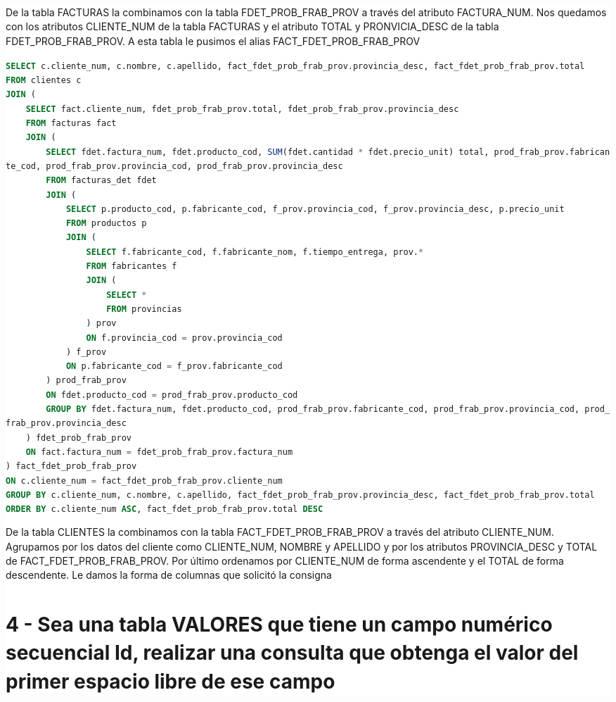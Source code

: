 De la tabla FACTURAS la combinamos con la tabla FDET_PROB_FRAB_PROV a través del atributo FACTURA_NUM. Nos quedamos con los atributos CLIENTE_NUM de la tabla FACTURAS y el atributo TOTAL y PRONVICIA_DESC de la tabla FDET_PROB_FRAB_PROV.
A esta tabla le pusimos el alias FACT_FDET_PROB_FRAB_PROV

```sql
SELECT c.cliente_num, c.nombre, c.apellido, fact_fdet_prob_frab_prov.provincia_desc, fact_fdet_prob_frab_prov.total
FROM clientes c
JOIN (
	SELECT fact.cliente_num, fdet_prob_frab_prov.total, fdet_prob_frab_prov.provincia_desc
	FROM facturas fact
	JOIN (
		SELECT fdet.factura_num, fdet.producto_cod, SUM(fdet.cantidad * fdet.precio_unit) total, prod_frab_prov.fabricante_cod, prod_frab_prov.provincia_cod, prod_frab_prov.provincia_desc
		FROM facturas_det fdet
		JOIN (
			SELECT p.producto_cod, p.fabricante_cod, f_prov.provincia_cod, f_prov.provincia_desc, p.precio_unit
			FROM productos p
			JOIN (
				SELECT f.fabricante_cod, f.fabricante_nom, f.tiempo_entrega, prov.*
				FROM fabricantes f
				JOIN (
					SELECT *
					FROM provincias
				) prov
				ON f.provincia_cod = prov.provincia_cod
			) f_prov
			ON p.fabricante_cod = f_prov.fabricante_cod
		) prod_frab_prov
		ON fdet.producto_cod = prod_frab_prov.producto_cod
		GROUP BY fdet.factura_num, fdet.producto_cod, prod_frab_prov.fabricante_cod, prod_frab_prov.provincia_cod, prod_frab_prov.provincia_desc
	) fdet_prob_frab_prov
	ON fact.factura_num = fdet_prob_frab_prov.factura_num
) fact_fdet_prob_frab_prov
ON c.cliente_num = fact_fdet_prob_frab_prov.cliente_num
GROUP BY c.cliente_num, c.nombre, c.apellido, fact_fdet_prob_frab_prov.provincia_desc, fact_fdet_prob_frab_prov.total
ORDER BY c.cliente_num ASC, fact_fdet_prob_frab_prov.total DESC
```

De la tabla CLIENTES la combinamos con la tabla FACT_FDET_PROB_FRAB_PROV a través del atributo CLIENTE_NUM. Agrupamos por los datos del cliente como CLIENTE_NUM, NOMBRE y APELLIDO y por los atributos PROVINCIA_DESC y TOTAL de FACT_FDET_PROB_FRAB_PROV. Por último ordenamos por CLIENTE_NUM de forma ascendente y el TOTAL de forma descendente. Le damos la forma de columnas que solicitó la consigna


# 4 - Sea una tabla VALORES que tiene un campo numérico secuencial Id, realizar una consulta que obtenga el valor del primer espacio libre de ese campo
